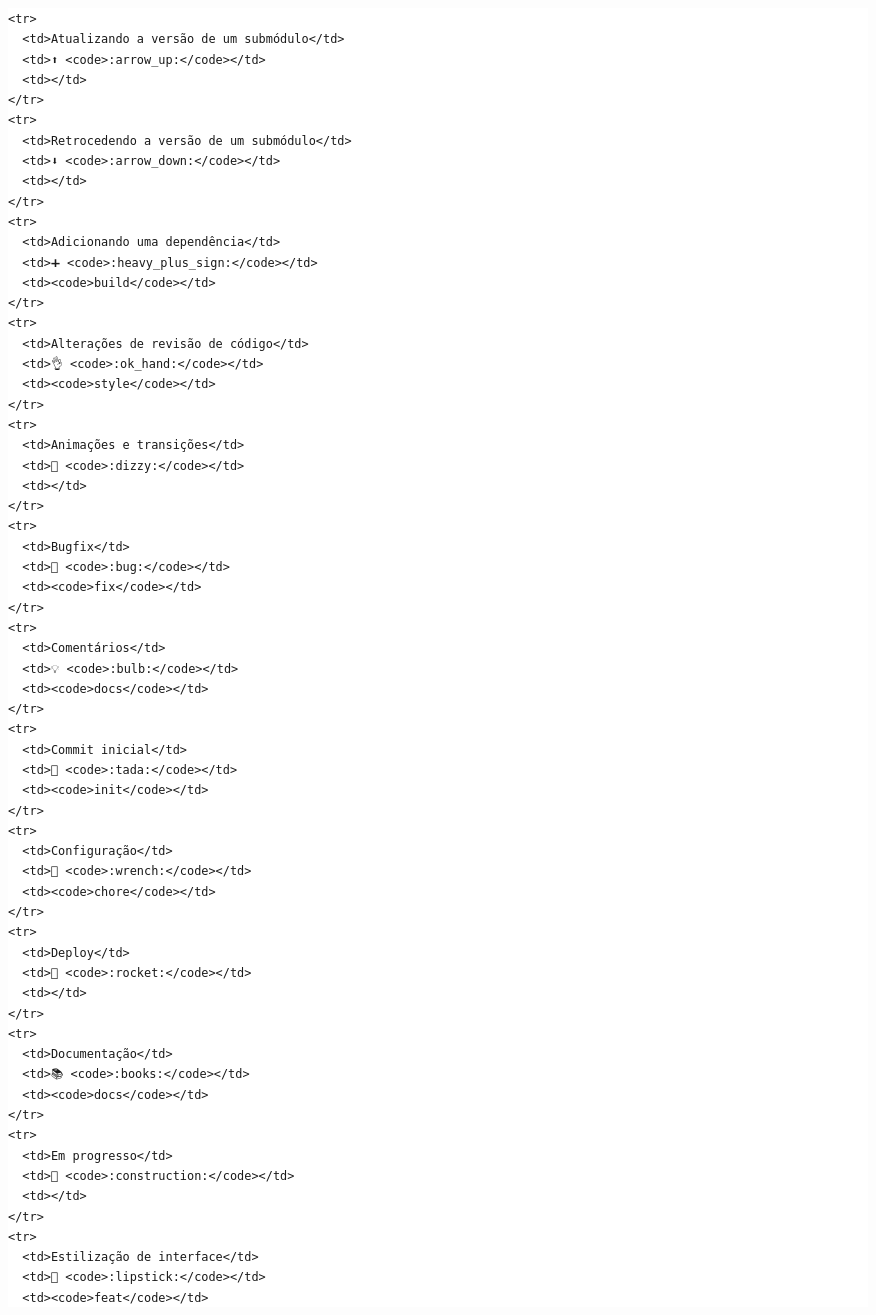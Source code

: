     <tr>
      <td>Atualizando a versão de um submódulo</td>
      <td>⬆️ <code>:arrow_up:</code></td>
      <td></td>
    </tr>
    <tr>
      <td>Retrocedendo a versão de um submódulo</td>
      <td>⬇️ <code>:arrow_down:</code></td>
      <td></td>
    </tr>
    <tr>
      <td>Adicionando uma dependência</td>
      <td>➕ <code>:heavy_plus_sign:</code></td>
      <td><code>build</code></td>
    </tr>
    <tr>
      <td>Alterações de revisão de código</td>
      <td>👌 <code>:ok_hand:</code></td>
      <td><code>style</code></td>
    </tr>
    <tr>
      <td>Animações e transições</td>
      <td>💫 <code>:dizzy:</code></td>
      <td></td>
    </tr>
    <tr>
      <td>Bugfix</td>
      <td>🐛 <code>:bug:</code></td>
      <td><code>fix</code></td>
    </tr>
    <tr>
      <td>Comentários</td>
      <td>💡 <code>:bulb:</code></td>
      <td><code>docs</code></td>
    </tr>
    <tr>
      <td>Commit inicial</td>
      <td>🎉 <code>:tada:</code></td>
      <td><code>init</code></td>
    </tr>
    <tr>
      <td>Configuração</td>
      <td>🔧 <code>:wrench:</code></td>
      <td><code>chore</code></td>
    </tr>
    <tr>
      <td>Deploy</td>
      <td>🚀 <code>:rocket:</code></td>
      <td></td>
    </tr>
    <tr>
      <td>Documentação</td>
      <td>📚 <code>:books:</code></td>
      <td><code>docs</code></td>
    </tr>
    <tr>
      <td>Em progresso</td>
      <td>🚧 <code>:construction:</code></td>
      <td></td>
    </tr>
    <tr>
      <td>Estilização de interface</td>
      <td>💄 <code>:lipstick:</code></td>
      <td><code>feat</code></td>
